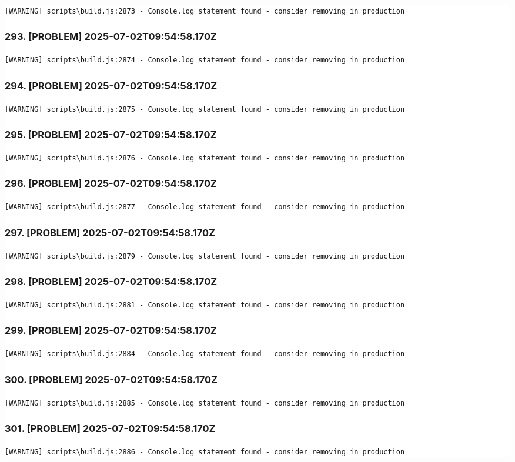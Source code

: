 ```
[WARNING] scripts\build.js:2873 - Console.log statement found - consider removing in production
```

### 293. [PROBLEM] 2025-07-02T09:54:58.170Z

```
[WARNING] scripts\build.js:2874 - Console.log statement found - consider removing in production
```

### 294. [PROBLEM] 2025-07-02T09:54:58.170Z

```
[WARNING] scripts\build.js:2875 - Console.log statement found - consider removing in production
```

### 295. [PROBLEM] 2025-07-02T09:54:58.170Z

```
[WARNING] scripts\build.js:2876 - Console.log statement found - consider removing in production
```

### 296. [PROBLEM] 2025-07-02T09:54:58.170Z

```
[WARNING] scripts\build.js:2877 - Console.log statement found - consider removing in production
```

### 297. [PROBLEM] 2025-07-02T09:54:58.170Z

```
[WARNING] scripts\build.js:2879 - Console.log statement found - consider removing in production
```

### 298. [PROBLEM] 2025-07-02T09:54:58.170Z

```
[WARNING] scripts\build.js:2881 - Console.log statement found - consider removing in production
```

### 299. [PROBLEM] 2025-07-02T09:54:58.170Z

```
[WARNING] scripts\build.js:2884 - Console.log statement found - consider removing in production
```

### 300. [PROBLEM] 2025-07-02T09:54:58.170Z

```
[WARNING] scripts\build.js:2885 - Console.log statement found - consider removing in production
```

### 301. [PROBLEM] 2025-07-02T09:54:58.170Z

```
[WARNING] scripts\build.js:2886 - Console.log statement found - consider removing in production
```
